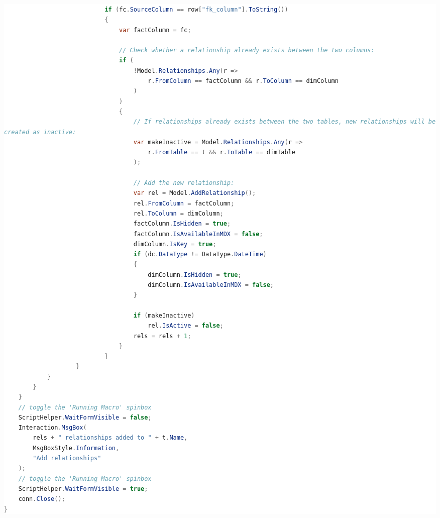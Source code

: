 ```csharp
                            if (fc.SourceColumn == row["fk_column"].ToString())
                            {
                                var factColumn = fc;

                                // Check whether a relationship already exists between the two columns:
                                if (
                                    !Model.Relationships.Any(r =>
                                        r.FromColumn == factColumn && r.ToColumn == dimColumn
                                    )
                                )
                                {
                                    // If relationships already exists between the two tables, new relationships will be created as inactive:
                                    var makeInactive = Model.Relationships.Any(r =>
                                        r.FromTable == t && r.ToTable == dimTable
                                    );

                                    // Add the new relationship:
                                    var rel = Model.AddRelationship();
                                    rel.FromColumn = factColumn;
                                    rel.ToColumn = dimColumn;
                                    factColumn.IsHidden = true;
                                    factColumn.IsAvailableInMDX = false;
                                    dimColumn.IsKey = true;
                                    if (dc.DataType != DataType.DateTime)
                                    {
                                        dimColumn.IsHidden = true;
                                        dimColumn.IsAvailableInMDX = false;
                                    }

                                    if (makeInactive)
                                        rel.IsActive = false;
                                    rels = rels + 1;
                                }
                            }
                    }
            }
        }
    }
    // toggle the 'Running Macro' spinbox
    ScriptHelper.WaitFormVisible = false;
    Interaction.MsgBox(
        rels + " relationships added to " + t.Name,
        MsgBoxStyle.Information,
        "Add relationships"
    );
    // toggle the 'Running Macro' spinbox
    ScriptHelper.WaitFormVisible = true;
    conn.Close();
}
```
